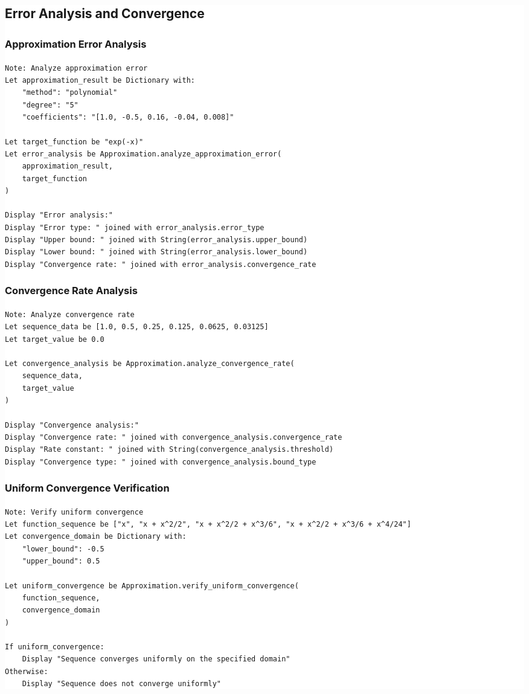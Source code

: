 ```runa
```

## Error Analysis and Convergence

### Approximation Error Analysis
```runa
Note: Analyze approximation error
Let approximation_result be Dictionary with:
    "method": "polynomial"
    "degree": "5"
    "coefficients": "[1.0, -0.5, 0.16, -0.04, 0.008]"

Let target_function be "exp(-x)"
Let error_analysis be Approximation.analyze_approximation_error(
    approximation_result, 
    target_function
)

Display "Error analysis:"
Display "Error type: " joined with error_analysis.error_type
Display "Upper bound: " joined with String(error_analysis.upper_bound)
Display "Lower bound: " joined with String(error_analysis.lower_bound)
Display "Convergence rate: " joined with error_analysis.convergence_rate
```

### Convergence Rate Analysis
```runa
Note: Analyze convergence rate
Let sequence_data be [1.0, 0.5, 0.25, 0.125, 0.0625, 0.03125]
Let target_value be 0.0

Let convergence_analysis be Approximation.analyze_convergence_rate(
    sequence_data, 
    target_value
)

Display "Convergence analysis:"
Display "Convergence rate: " joined with convergence_analysis.convergence_rate
Display "Rate constant: " joined with String(convergence_analysis.threshold)
Display "Convergence type: " joined with convergence_analysis.bound_type
```

### Uniform Convergence Verification
```runa
Note: Verify uniform convergence
Let function_sequence be ["x", "x + x^2/2", "x + x^2/2 + x^3/6", "x + x^2/2 + x^3/6 + x^4/24"]
Let convergence_domain be Dictionary with:
    "lower_bound": -0.5
    "upper_bound": 0.5

Let uniform_convergence be Approximation.verify_uniform_convergence(
    function_sequence, 
    convergence_domain
)

If uniform_convergence:
    Display "Sequence converges uniformly on the specified domain"
Otherwise:
    Display "Sequence does not converge uniformly"
```
